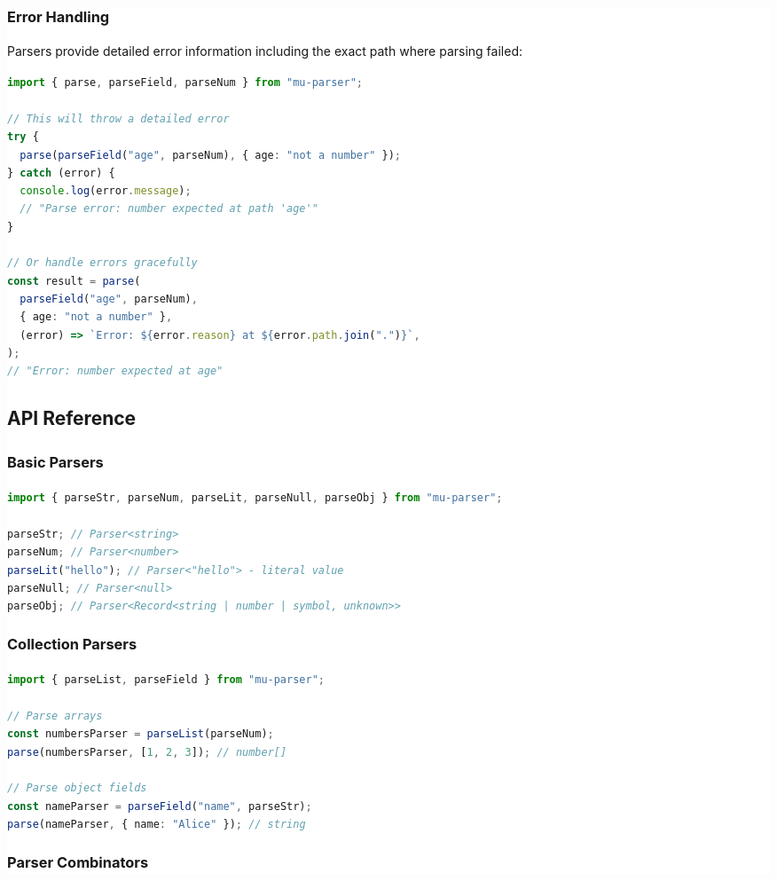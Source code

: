 ### Error Handling

Parsers provide detailed error information including the exact path where parsing failed:

```typescript
import { parse, parseField, parseNum } from "mu-parser";

// This will throw a detailed error
try {
  parse(parseField("age", parseNum), { age: "not a number" });
} catch (error) {
  console.log(error.message);
  // "Parse error: number expected at path 'age'"
}

// Or handle errors gracefully
const result = parse(
  parseField("age", parseNum),
  { age: "not a number" },
  (error) => `Error: ${error.reason} at ${error.path.join(".")}`,
);
// "Error: number expected at age"
```

## API Reference

### Basic Parsers

```typescript
import { parseStr, parseNum, parseLit, parseNull, parseObj } from "mu-parser";

parseStr; // Parser<string>
parseNum; // Parser<number>
parseLit("hello"); // Parser<"hello"> - literal value
parseNull; // Parser<null>
parseObj; // Parser<Record<string | number | symbol, unknown>>
```

### Collection Parsers

```typescript
import { parseList, parseField } from "mu-parser";

// Parse arrays
const numbersParser = parseList(parseNum);
parse(numbersParser, [1, 2, 3]); // number[]

// Parse object fields
const nameParser = parseField("name", parseStr);
parse(nameParser, { name: "Alice" }); // string
```

### Parser Combinators
